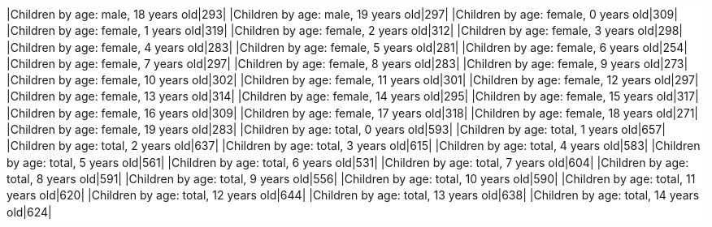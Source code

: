 |Children by age: male, 18 years old|293|
|Children by age: male, 19 years old|297|
|Children by age: female, 0 years old|309|
|Children by age: female, 1 years old|319|
|Children by age: female, 2 years old|312|
|Children by age: female, 3 years old|298|
|Children by age: female, 4 years old|283|
|Children by age: female, 5 years old|281|
|Children by age: female, 6 years old|254|
|Children by age: female, 7 years old|297|
|Children by age: female, 8 years old|283|
|Children by age: female, 9 years old|273|
|Children by age: female, 10 years old|302|
|Children by age: female, 11 years old|301|
|Children by age: female, 12 years old|297|
|Children by age: female, 13 years old|314|
|Children by age: female, 14 years old|295|
|Children by age: female, 15 years old|317|
|Children by age: female, 16 years old|309|
|Children by age: female, 17 years old|318|
|Children by age: female, 18 years old|271|
|Children by age: female, 19 years old|283|
|Children by age: total, 0 years old|593|
|Children by age: total, 1 years old|657|
|Children by age: total, 2 years old|637|
|Children by age: total, 3 years old|615|
|Children by age: total, 4 years old|583|
|Children by age: total, 5 years old|561|
|Children by age: total, 6 years old|531|
|Children by age: total, 7 years old|604|
|Children by age: total, 8 years old|591|
|Children by age: total, 9 years old|556|
|Children by age: total, 10 years old|590|
|Children by age: total, 11 years old|620|
|Children by age: total, 12 years old|644|
|Children by age: total, 13 years old|638|
|Children by age: total, 14 years old|624|